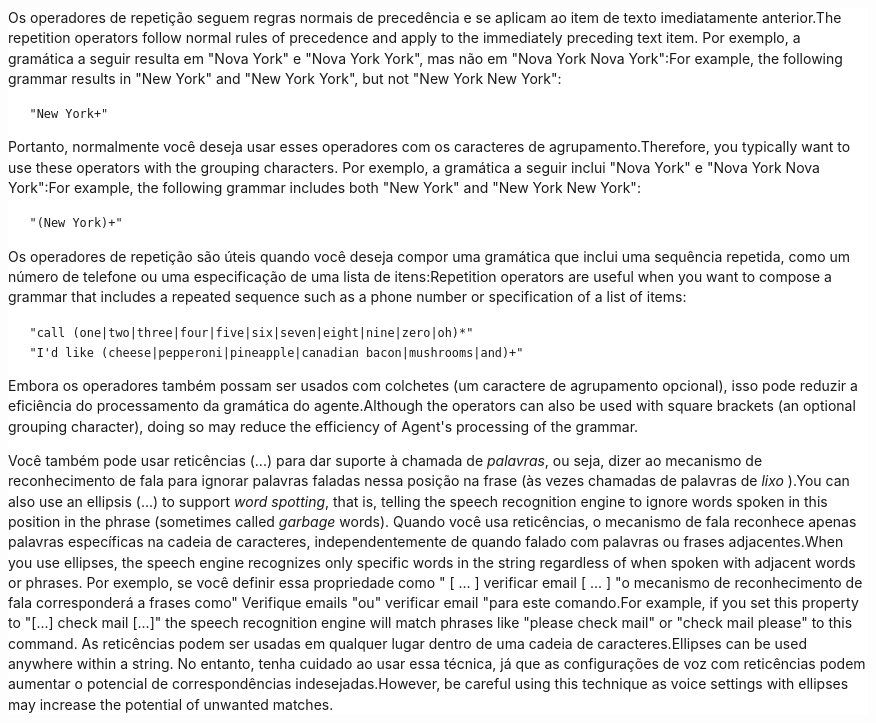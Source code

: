 <span data-ttu-id="2ed86-119">Os operadores de repetição seguem regras normais de precedência e se aplicam ao item de texto imediatamente anterior.</span><span class="sxs-lookup"><span data-stu-id="2ed86-119">The repetition operators follow normal rules of precedence and apply to the immediately preceding text item.</span></span> <span data-ttu-id="2ed86-120">Por exemplo, a gramática a seguir resulta em "Nova York" e "Nova York York", mas não em "Nova York Nova York":</span><span class="sxs-lookup"><span data-stu-id="2ed86-120">For example, the following grammar results in "New York" and "New York York", but not "New York New York":</span></span>

``` syntax
   "New York+"
```

<span data-ttu-id="2ed86-121">Portanto, normalmente você deseja usar esses operadores com os caracteres de agrupamento.</span><span class="sxs-lookup"><span data-stu-id="2ed86-121">Therefore, you typically want to use these operators with the grouping characters.</span></span> <span data-ttu-id="2ed86-122">Por exemplo, a gramática a seguir inclui "Nova York" e "Nova York Nova York":</span><span class="sxs-lookup"><span data-stu-id="2ed86-122">For example, the following grammar includes both "New York" and "New York New York":</span></span>

``` syntax
   "(New York)+"
```

<span data-ttu-id="2ed86-123">Os operadores de repetição são úteis quando você deseja compor uma gramática que inclui uma sequência repetida, como um número de telefone ou uma especificação de uma lista de itens:</span><span class="sxs-lookup"><span data-stu-id="2ed86-123">Repetition operators are useful when you want to compose a grammar that includes a repeated sequence such as a phone number or specification of a list of items:</span></span>

``` syntax
   "call (one|two|three|four|five|six|seven|eight|nine|zero|oh)*"
   "I'd like (cheese|pepperoni|pineapple|canadian bacon|mushrooms|and)+"
```

<span data-ttu-id="2ed86-124">Embora os operadores também possam ser usados com colchetes (um caractere de agrupamento opcional), isso pode reduzir a eficiência do processamento da gramática do agente.</span><span class="sxs-lookup"><span data-stu-id="2ed86-124">Although the operators can also be used with square brackets (an optional grouping character), doing so may reduce the efficiency of Agent's processing of the grammar.</span></span>

<span data-ttu-id="2ed86-125">Você também pode usar reticências (...) para dar suporte à chamada de *palavras*, ou seja, dizer ao mecanismo de reconhecimento de fala para ignorar palavras faladas nessa posição na frase (às vezes chamadas de palavras de *lixo* ).</span><span class="sxs-lookup"><span data-stu-id="2ed86-125">You can also use an ellipsis (...) to support *word spotting*, that is, telling the speech recognition engine to ignore words spoken in this position in the phrase (sometimes called *garbage* words).</span></span> <span data-ttu-id="2ed86-126">Quando você usa reticências, o mecanismo de fala reconhece apenas palavras específicas na cadeia de caracteres, independentemente de quando falado com palavras ou frases adjacentes.</span><span class="sxs-lookup"><span data-stu-id="2ed86-126">When you use ellipses, the speech engine recognizes only specific words in the string regardless of when spoken with adjacent words or phrases.</span></span> <span data-ttu-id="2ed86-127">Por exemplo, se você definir essa propriedade como " \[ ... \] verificar email \[ ... \] "o mecanismo de reconhecimento de fala corresponderá a frases como" Verifique emails "ou" verificar email "para este comando.</span><span class="sxs-lookup"><span data-stu-id="2ed86-127">For example, if you set this property to "\[...\] check mail \[...\]" the speech recognition engine will match phrases like "please check mail" or "check mail please" to this command.</span></span> <span data-ttu-id="2ed86-128">As reticências podem ser usadas em qualquer lugar dentro de uma cadeia de caracteres.</span><span class="sxs-lookup"><span data-stu-id="2ed86-128">Ellipses can be used anywhere within a string.</span></span> <span data-ttu-id="2ed86-129">No entanto, tenha cuidado ao usar essa técnica, já que as configurações de voz com reticências podem aumentar o potencial de correspondências indesejadas.</span><span class="sxs-lookup"><span data-stu-id="2ed86-129">However, be careful using this technique as voice settings with ellipses may increase the potential of unwanted matches.</span></span>
